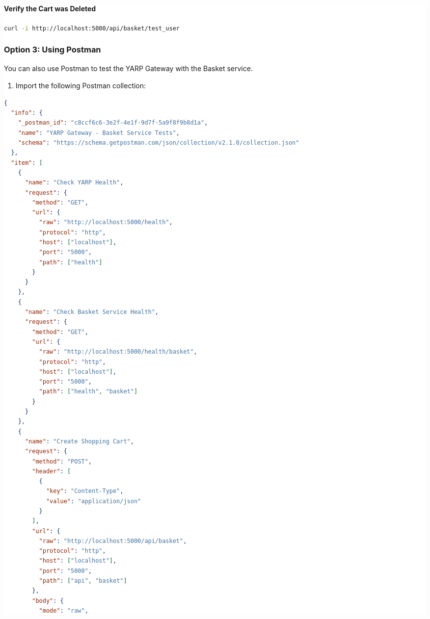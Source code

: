 #### Verify the Cart was Deleted

```bash
curl -i http://localhost:5000/api/basket/test_user
```

### Option 3: Using Postman

You can also use Postman to test the YARP Gateway with the Basket service.

1. Import the following Postman collection:

```json
{
  "info": {
    "_postman_id": "c8ccf6c6-3e2f-4e1f-9d7f-5a9f8f9b8d1a",
    "name": "YARP Gateway - Basket Service Tests",
    "schema": "https://schema.getpostman.com/json/collection/v2.1.0/collection.json"
  },
  "item": [
    {
      "name": "Check YARP Health",
      "request": {
        "method": "GET",
        "url": {
          "raw": "http://localhost:5000/health",
          "protocol": "http",
          "host": ["localhost"],
          "port": "5000",
          "path": ["health"]
        }
      }
    },
    {
      "name": "Check Basket Service Health",
      "request": {
        "method": "GET",
        "url": {
          "raw": "http://localhost:5000/health/basket",
          "protocol": "http",
          "host": ["localhost"],
          "port": "5000",
          "path": ["health", "basket"]
        }
      }
    },
    {
      "name": "Create Shopping Cart",
      "request": {
        "method": "POST",
        "header": [
          {
            "key": "Content-Type",
            "value": "application/json"
          }
        ],
        "url": {
          "raw": "http://localhost:5000/api/basket",
          "protocol": "http",
          "host": ["localhost"],
          "port": "5000",
          "path": ["api", "basket"]
        },
        "body": {
          "mode": "raw",
```